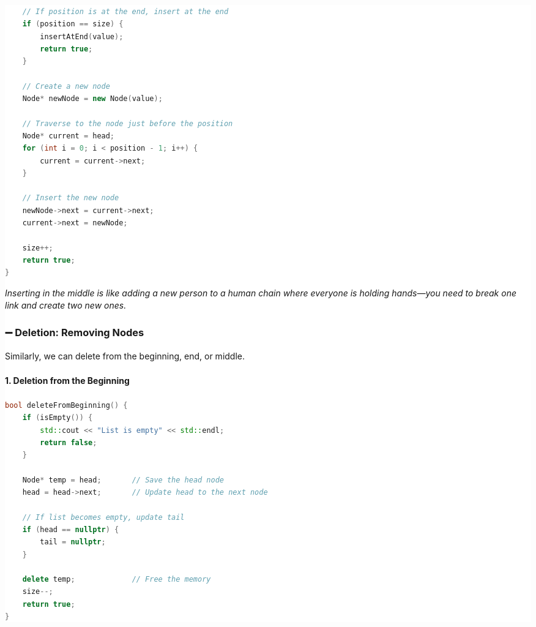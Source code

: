 ```cpp
    // If position is at the end, insert at the end
    if (position == size) {
        insertAtEnd(value);
        return true;
    }

    // Create a new node
    Node* newNode = new Node(value);

    // Traverse to the node just before the position
    Node* current = head;
    for (int i = 0; i < position - 1; i++) {
        current = current->next;
    }

    // Insert the new node
    newNode->next = current->next;
    current->next = newNode;

    size++;
    return true;
}
```

_Inserting in the middle is like adding a new person to a human chain where everyone is holding hands—you need to break one link and create two new ones._

### ➖ Deletion: Removing Nodes

Similarly, we can delete from the beginning, end, or middle.

#### 1. Deletion from the Beginning

```cpp
bool deleteFromBeginning() {
    if (isEmpty()) {
        std::cout << "List is empty" << std::endl;
        return false;
    }

    Node* temp = head;       // Save the head node
    head = head->next;       // Update head to the next node

    // If list becomes empty, update tail
    if (head == nullptr) {
        tail = nullptr;
    }

    delete temp;             // Free the memory
    size--;
    return true;
}
```
